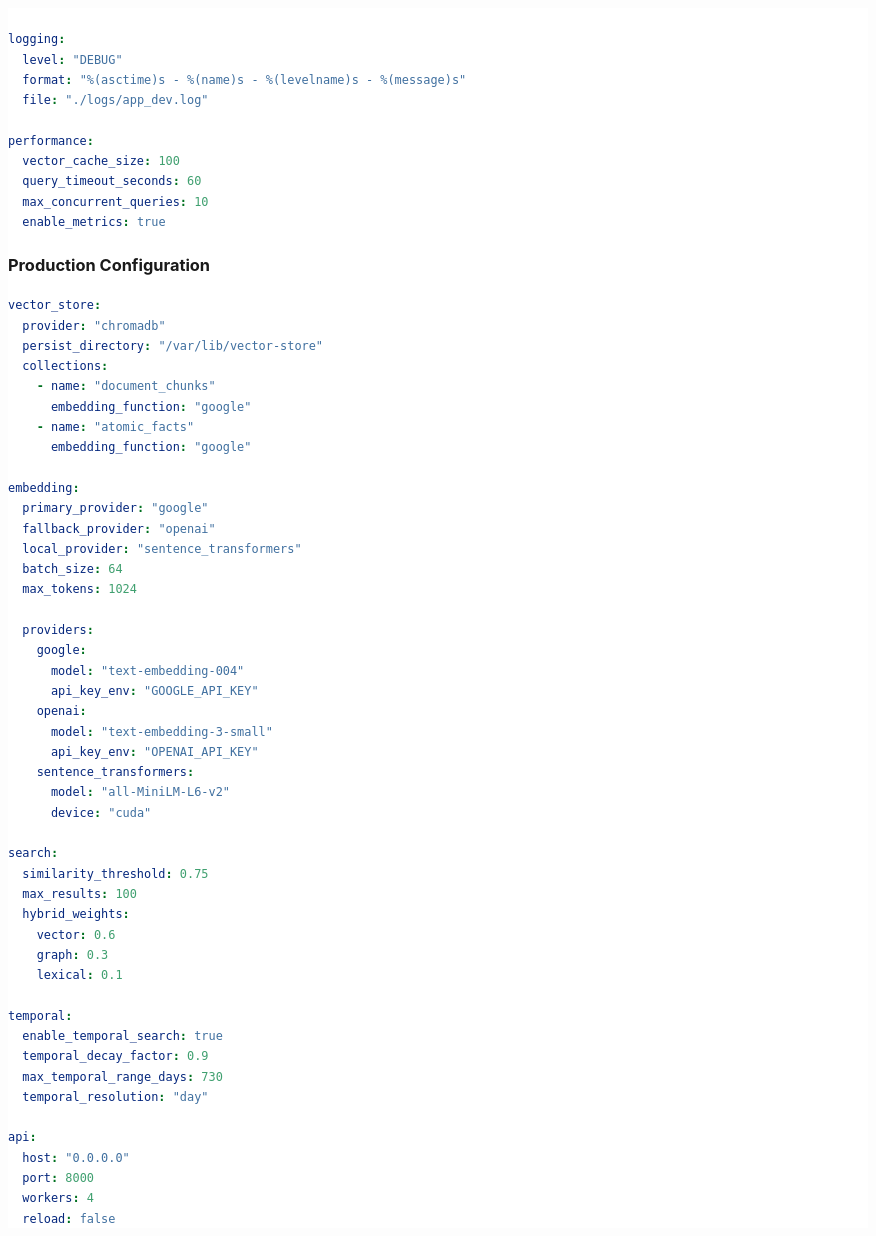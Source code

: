 ```yaml

logging:
  level: "DEBUG"
  format: "%(asctime)s - %(name)s - %(levelname)s - %(message)s"
  file: "./logs/app_dev.log"

performance:
  vector_cache_size: 100
  query_timeout_seconds: 60
  max_concurrent_queries: 10
  enable_metrics: true
```

### Production Configuration

```yaml
vector_store:
  provider: "chromadb"
  persist_directory: "/var/lib/vector-store"
  collections:
    - name: "document_chunks"
      embedding_function: "google"
    - name: "atomic_facts"
      embedding_function: "google"

embedding:
  primary_provider: "google"
  fallback_provider: "openai"
  local_provider: "sentence_transformers"
  batch_size: 64
  max_tokens: 1024
  
  providers:
    google:
      model: "text-embedding-004"
      api_key_env: "GOOGLE_API_KEY"
    openai:
      model: "text-embedding-3-small"
      api_key_env: "OPENAI_API_KEY"
    sentence_transformers:
      model: "all-MiniLM-L6-v2"
      device: "cuda"

search:
  similarity_threshold: 0.75
  max_results: 100
  hybrid_weights:
    vector: 0.6
    graph: 0.3
    lexical: 0.1

temporal:
  enable_temporal_search: true
  temporal_decay_factor: 0.9
  max_temporal_range_days: 730
  temporal_resolution: "day"

api:
  host: "0.0.0.0"
  port: 8000
  workers: 4
  reload: false

```